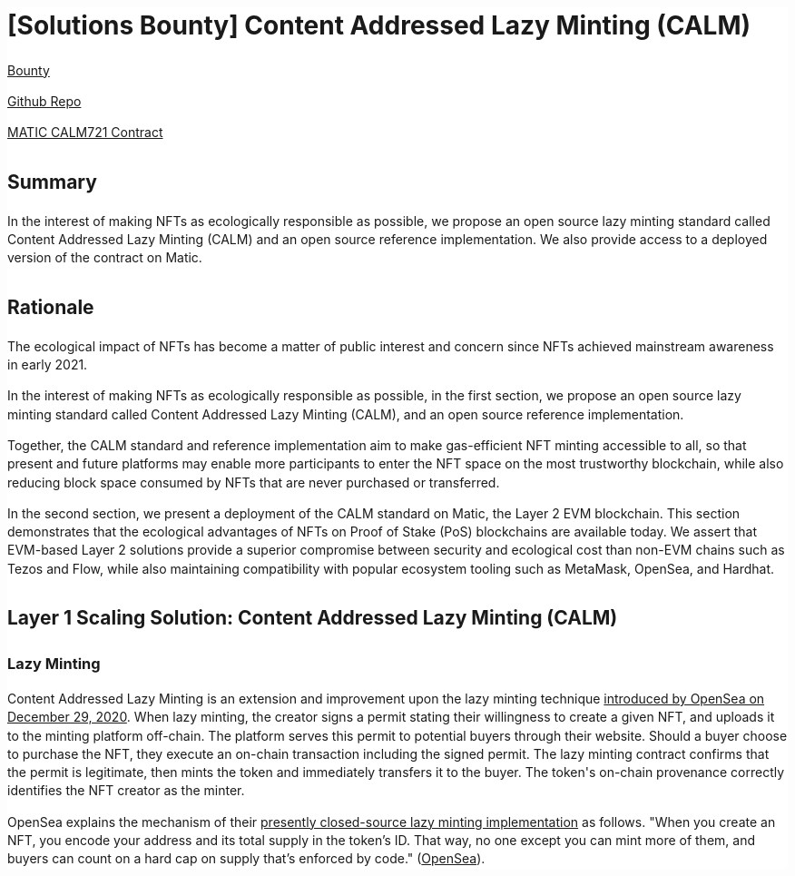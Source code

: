 # [Solutions Bounty] Content Addressed Lazy Minting (CALM)

[Bounty](https://gitcoin.co/issue/GreenNFT/GreenNFTs/1/)

[Github Repo](https://github.com/nftstory/CALM)

[MATIC CALM721 Contract](https://explorer-mainnet.maticvigil.com/address/0xa9cC685d44d083E43f19B041931ABA04995df0db)

## Summary
In the interest of making NFTs as ecologically responsible as possible, we propose an open source lazy minting standard called Content Addressed Lazy Minting (CALM) and an open source reference implementation. We also provide access to a deployed version of the contract on Matic.

## Rationale

The ecological impact of NFTs has become a matter of public interest and concern since NFTs achieved mainstream awareness in early 2021.

In the interest of making NFTs as ecologically responsible as possible, in the first section, we propose an open source lazy minting standard called Content Addressed Lazy Minting (CALM), and an open source reference implementation. 

Together, the CALM standard and reference implementation aim to make gas-efficient NFT minting accessible to all, so that present and future platforms may enable more participants to enter the NFT space on the most trustworthy blockchain, while also reducing block space consumed by NFTs that are never purchased or transferred.

In the second section, we present a deployment of the CALM standard on Matic, the Layer 2 EVM blockchain. This section demonstrates that the ecological advantages of NFTs on Proof of Stake (PoS) blockchains are available today. We assert that EVM-based Layer 2 solutions provide a superior compromise between security and ecological cost than non-EVM chains such as Tezos and Flow, while also maintaining compatibility with popular ecosystem tooling such as MetaMask, OpenSea, and Hardhat.

## Layer 1 Scaling Solution: Content Addressed Lazy Minting (CALM)

### Lazy Minting
Content Addressed Lazy Minting is an extension and improvement upon the lazy minting technique [introduced by OpenSea on December 29, 2020](https://opensea.io/blog/announcements/introducing-the-collection-manager/). When lazy minting, the creator signs a permit stating their willingness to create a given NFT, and uploads it to the minting platform off-chain. The platform serves this permit to potential buyers through their website. Should a buyer choose to purchase the NFT, they execute an on-chain transaction including the signed permit. The lazy minting contract confirms that the permit is legitimate, then mints the token and immediately transfers it to the buyer. The token's on-chain provenance correctly identifies the NFT creator as the minter. 

OpenSea explains the mechanism of their [presently closed-source lazy minting implementation](https://etherscan.io/address/0x495f947276749ce646f68ac8c248420045cb7b5e#code) as follows. "When you create an NFT, you encode your address and its total supply in the token’s ID. That way, no one except you can mint more of them, and buyers can count on a hard cap on supply that’s enforced by code." ([OpenSea](https://opensea.io/blog/announcements/introducing-the-collection-manager/)).
